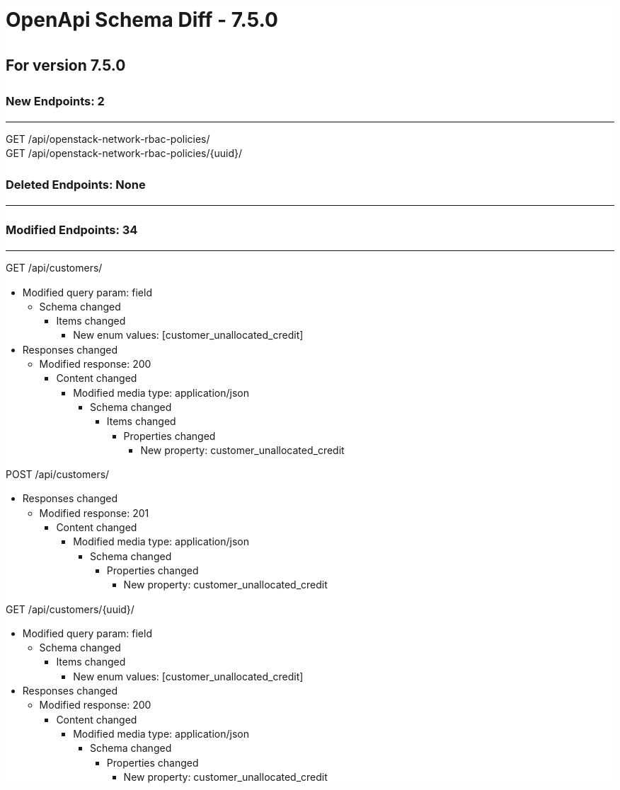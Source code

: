 # OpenApi Schema Diff - 7.5.0

## For version 7.5.0

### New Endpoints: 2

--------------------
GET /api/openstack-network-rbac-policies/  
GET /api/openstack-network-rbac-policies/{uuid}/  

### Deleted Endpoints: None

--------------------

### Modified Endpoints: 34

--------------------
GET /api/customers/

- Modified query param: field
  - Schema changed
    - Items changed
      - New enum values: [customer_unallocated_credit]
- Responses changed
  - Modified response: 200
    - Content changed
      - Modified media type: application/json
        - Schema changed
          - Items changed
            - Properties changed
              - New property: customer_unallocated_credit

POST /api/customers/

- Responses changed
  - Modified response: 201
    - Content changed
      - Modified media type: application/json
        - Schema changed
          - Properties changed
            - New property: customer_unallocated_credit

GET /api/customers/{uuid}/

- Modified query param: field
  - Schema changed
    - Items changed
      - New enum values: [customer_unallocated_credit]
- Responses changed
  - Modified response: 200
    - Content changed
      - Modified media type: application/json
        - Schema changed
          - Properties changed
            - New property: customer_unallocated_credit
